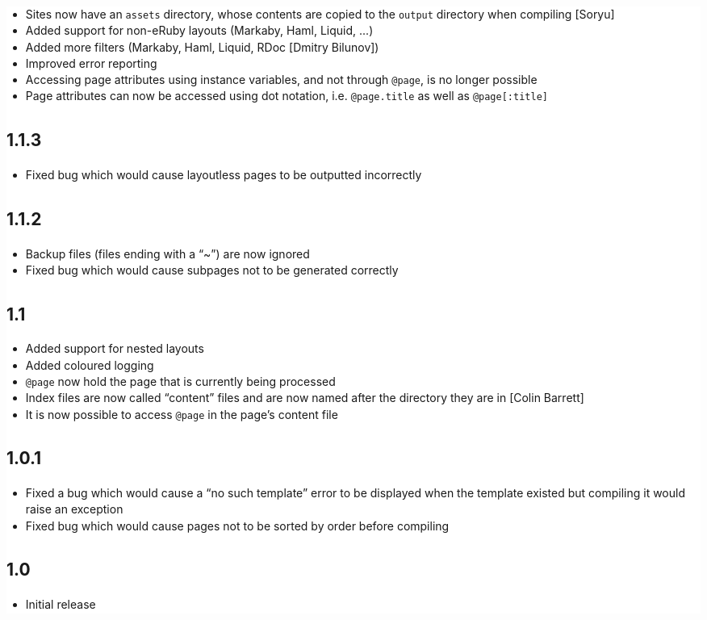 * Sites now have an `assets` directory, whose contents are copied to the
  `output` directory when compiling [Soryu]
* Added support for non-eRuby layouts (Markaby, Haml, Liquid, ...)
* Added more filters (Markaby, Haml, Liquid, RDoc [Dmitry Bilunov])
* Improved error reporting
* Accessing page attributes using instance variables, and not through `@page`,
  is no longer possible
* Page attributes can now be accessed using dot notation, i.e. `@page.title`
  as well as `@page[:title]`

## 1.1.3

* Fixed bug which would cause layoutless pages to be outputted incorrectly

## 1.1.2

* Backup files (files ending with a “~”) are now ignored
* Fixed bug which would cause subpages not to be generated correctly

## 1.1

* Added support for nested layouts
* Added coloured logging
* `@page` now hold the page that is currently being processed
* Index files are now called “content” files and are now named after the
  directory they are in [Colin Barrett]
* It is now possible to access `@page` in the page’s content file

## 1.0.1

* Fixed a bug which would cause a “no such template” error to be displayed
  when the template existed but compiling it would raise an exception
* Fixed bug which would cause pages not to be sorted by order before compiling

## 1.0

* Initial release
